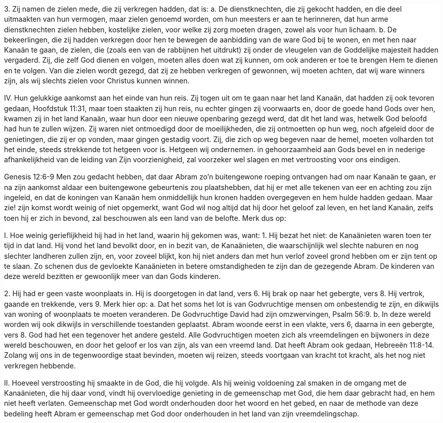 3\. Zij namen de zielen mede, die zij verkregen hadden, dat is:
a. De dienstknechten, die zij gekocht hadden, en die deel uitmaakten van hun vermogen, maar zielen genoemd worden, om hun meesters er aan te herinneren, dat hun arme dienstknechten zielen hebben, kostelijke zielen, voor welke zij zorg moeten dragen, zowel als voor hun lichaam.
b. De bekeerlingen, die zij hadden verkregen door hen te bewegen de aanbidding van de ware God bij te wonen, en met hen naar Kanaän te gaan, de zielen, die (zoals een van de rabbijnen het uitdrukt) zij onder de vleugelen van de Goddelijke majesteit hadden vergaderd. Zij, die zelf God dienen en volgen, moeten alles doen wat zij kunnen, om ook anderen er toe te brengen Hem te dienen en te volgen. Van die zielen wordt gezegd, dat zij ze hebben verkregen of gewonnen, wij moeten achten, dat wij ware winners zijn, als wij slechts zielen voor Christus kunnen winnen.

IV. Hun gelukkige aankomst aan het einde van hun reis. Zij togen uit om te gaan naar het land Kanaän, dat hadden zij ook tevoren gedaan, Hoofdstuk 11:31, maar toen staakten zij hun reis, nu echter gingen zij voorwaarts en, door de goede hand Gods over hen, kwamen zij in het land Kanaän, waar hun door een nieuwe openbaring gezegd werd, dat dit het land was, hetwelk God beloofd had hun te zullen wijzen. Zij waren niet ontmoedigd door de moeilijkheden, die zij ontmoetten op hun weg, noch afgeleid door de genietingen, die zij er op vonden, maar gingen gestadig voort. Zij, die zich op weg begeven naar de hemel, moeten volharden tot het einde, steeds strekkende tot hetgeen voor is. Hetgeen wij ondernemen. in gehoorzaamheid aan Gods bevel en in nederige afhankelijkheid van de leiding van Zijn voorzienigheid, zal voorzeker wel slagen en met vertroosting voor ons eindigen.

Genesis 12:6-9 Men zou gedacht hebben, dat daar Abram zo’n buitengewone roeping ontvangen had om naar Kanaän te gaan, er na zijn aankomst aldaar een buitengewone gebeurtenis zou plaatshebben, dat hij er met alle tekenen van eer en achting zou zijn ingeleid, en dat de koningen van Kanaän hem onmiddellijk hun kronen hadden overgegeven en hem hulde hadden gedaan. Maar zie! zijn komst wordt weinig of niet opgemerkt, want God wil nog altijd dat hij door het geloof zal leven, en het land Kanaän, zelfs toen hij er zich in bevond, zal beschouwen als een land van de belofte.
Merk dus op:

I. Hoe weinig gerieflijkheid hij had in het land, waarin hij gekomen was, want: 1. Hij bezat het niet: de Kanaänieten waren toen ter tijd in dat land. Hij vond het land bevolkt door, en in bezit van, de Kanaänieten, die waarschijnlijk wel slechte naburen en nog slechter landheren zullen zijn, en, voor zoveel blijkt, kon hij niet anders dan met hun verlof zoveel grond hebben om er zijn tent op te slaan. Zo schenen dus de gevloekte Kanaänieten in betere omstandigheden te zijn dan de gezegende Abram. De kinderen van deze wereld bezitten er gewoonlijk meer van dan Gods kinderen.

2\. Hij had er geen vaste woonplaats in. Hij is doorgetogen in dat land, vers 6. Hij brak op naar het gebergte, vers 8. Hij vertrok, gaande en trekkende, vers 9.
Merk hier op:
a. Dat het soms het lot is van Godvruchtige mensen om onbestendig te zijn, en dikwijls van woning of woonplaats te moeten veranderen. De Godvruchtige David had zijn omzwervingen, Psalm 56:9.
b. In deze wereld worden wij ook dikwijls in verschillende toestanden geplaatst. Abram woonde eerst in een vlakte, vers 6, daarna in een gebergte, vers 8. God had het een tegenover het andere gesteld. Alle Godvruchtigen moeten zich als vreemdelingen en bijwoners in deze wereld beschouwen, en door het geloof er los van zijn, als van een vreemd land. Dat heeft Abram ook gedaan, Hebreeën 11:8-14. Zolang wij ons in de tegenwoordige staat bevinden, moeten wij reizen, steeds voortgaan van kracht tot kracht, als het nog niet verkregen hebbende.

II. Hoeveel verstroosting hij smaakte in de God, die hij volgde. Als hij weinig voldoening zal smaken in de omgang met de Kanaänieten, die hij daar vond, vindt hij overvloedige genieting in de gemeenschap met God, die hem daar gebracht had, en hem niet heeft verlaten. Gemeenschap met God wordt onderhouden door het woord en het gebed, en naar de methode van deze bedeling heeft Abram er gemeenschap met God door onderhouden in het land van zijn vreemdelingschap.
